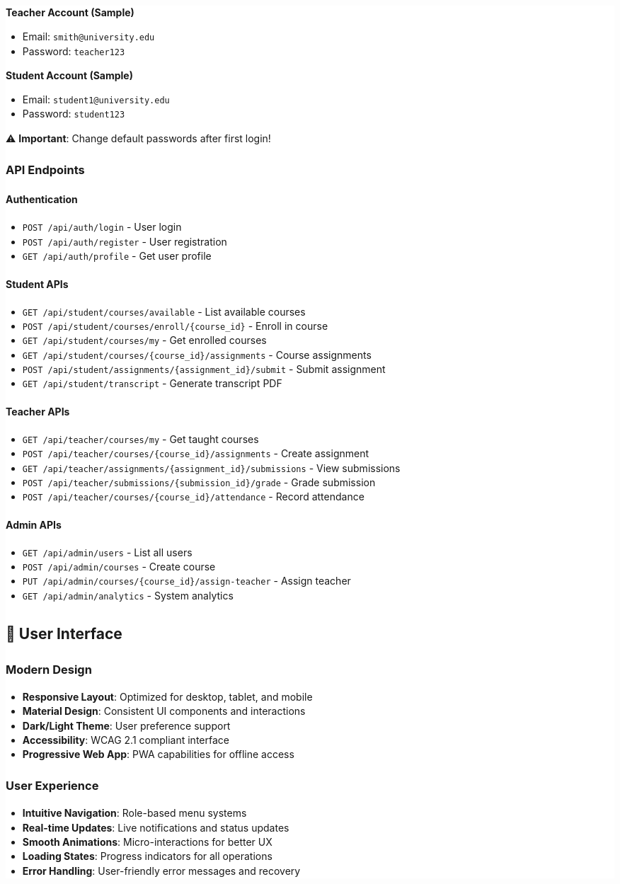 **Teacher Account (Sample)**
- Email: `smith@university.edu`
- Password: `teacher123`

**Student Account (Sample)**
- Email: `student1@university.edu`
- Password: `student123`

⚠️ **Important**: Change default passwords after first login!

### API Endpoints

#### Authentication
- `POST /api/auth/login` - User login
- `POST /api/auth/register` - User registration
- `GET /api/auth/profile` - Get user profile

#### Student APIs
- `GET /api/student/courses/available` - List available courses
- `POST /api/student/courses/enroll/{course_id}` - Enroll in course
- `GET /api/student/courses/my` - Get enrolled courses
- `GET /api/student/courses/{course_id}/assignments` - Course assignments
- `POST /api/student/assignments/{assignment_id}/submit` - Submit assignment
- `GET /api/student/transcript` - Generate transcript PDF

#### Teacher APIs
- `GET /api/teacher/courses/my` - Get taught courses
- `POST /api/teacher/courses/{course_id}/assignments` - Create assignment
- `GET /api/teacher/assignments/{assignment_id}/submissions` - View submissions
- `POST /api/teacher/submissions/{submission_id}/grade` - Grade submission
- `POST /api/teacher/courses/{course_id}/attendance` - Record attendance

#### Admin APIs
- `GET /api/admin/users` - List all users
- `POST /api/admin/courses` - Create course
- `PUT /api/admin/courses/{course_id}/assign-teacher` - Assign teacher
- `GET /api/admin/analytics` - System analytics

## 📱 User Interface

### Modern Design
- **Responsive Layout**: Optimized for desktop, tablet, and mobile
- **Material Design**: Consistent UI components and interactions
- **Dark/Light Theme**: User preference support
- **Accessibility**: WCAG 2.1 compliant interface
- **Progressive Web App**: PWA capabilities for offline access

### User Experience
- **Intuitive Navigation**: Role-based menu systems
- **Real-time Updates**: Live notifications and status updates
- **Smooth Animations**: Micro-interactions for better UX
- **Loading States**: Progress indicators for all operations
- **Error Handling**: User-friendly error messages and recovery
